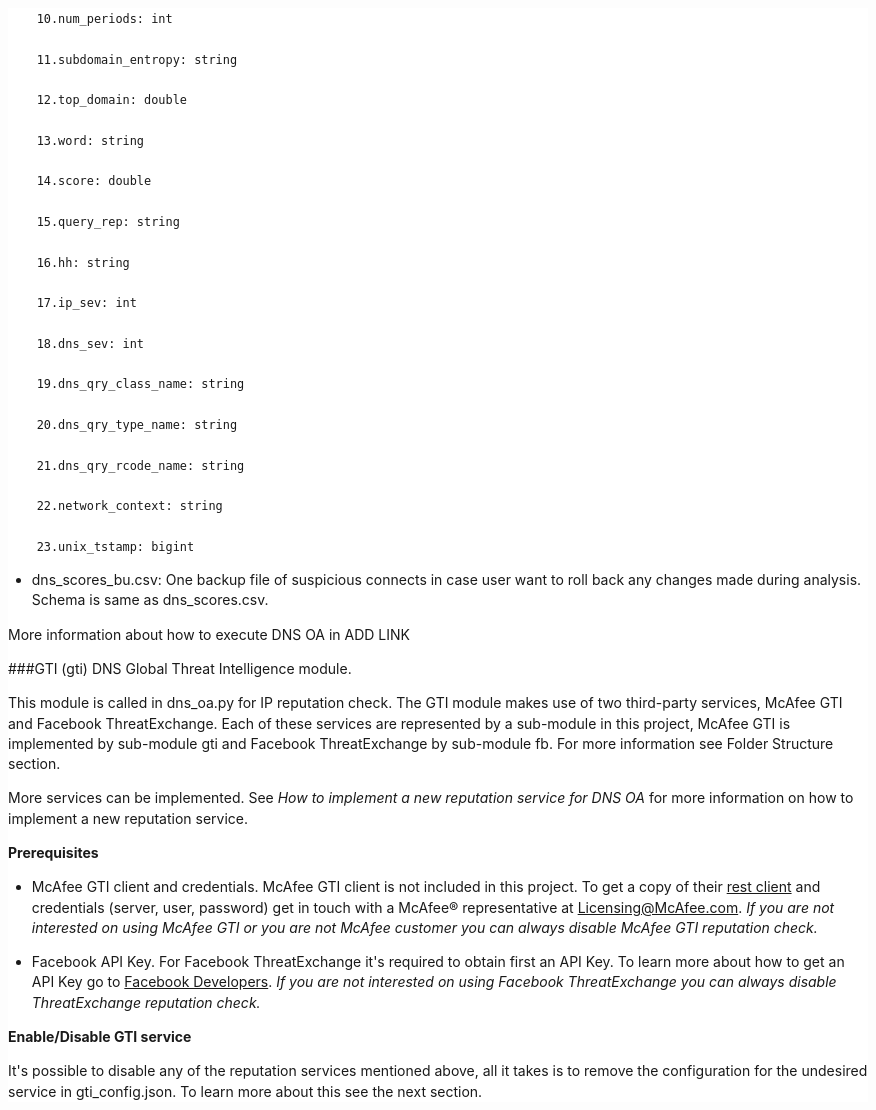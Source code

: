 		10.num_periods: int
		
		11.subdomain_entropy: string
		
		12.top_domain: double
		
		13.word: string
		
		14.score: double
		
		15.query_rep: string
		
		16.hh: string
		
		17.ip_sev: int
		
		18.dns_sev: int
		
		19.dns_qry_class_name: string
		
		20.dns_qry_type_name: string
		
		21.dns_qry_rcode_name: string
		
		22.network_context: string
		
		23.unix_tstamp: bigint

- dns_scores_bu.csv: One backup file of suspicious connects in case user want to roll back any changes made during
analysis. Schema is same as dns_scores.csv.

More information about how to execute DNS OA in ADD LINK

###GTI (gti)
DNS Global Threat Intelligence module.

This module is called in dns_oa.py for IP reputation check. The GTI module makes use of two third-party services, McAfee GTI and Facebook ThreatExchange. Each of these services are represented by a sub-module in this project, McAfee GTI is implemented by sub-module gti and Facebook ThreatExchange by sub-module fb. For more information see Folder Structure section.

More services can be implemented. See _How to implement a new reputation service for DNS OA_ for more information on how to implement a new reputation service.

**Prerequisites**

- McAfee GTI client and credentials. McAfee GTI client is not included in this project. To get a copy of their [rest client](https://secure.mcafee.com/apps/downloads/my-products/login.aspx?region=us) and credentials (server, user, password) get in touch with a McAfee® representative at Licensing@McAfee.com. *If you are not interested on using McAfee GTI or you are not McAfee customer you can always disable McAfee GTI reputation check.*

- Facebook API Key. For Facebook ThreatExchange it's required to obtain first an API Key. To learn more about how to get an API Key go to [Facebook Developers](https://developers.facebook.com/). *If you are not interested on using Facebook ThreatExchange you can always disable ThreatExchange reputation check.*

**Enable/Disable GTI service**

It's possible to disable any of the reputation services mentioned above, all it takes is to remove the configuration for the undesired service in gti_config.json. To learn more about this see the next section.
